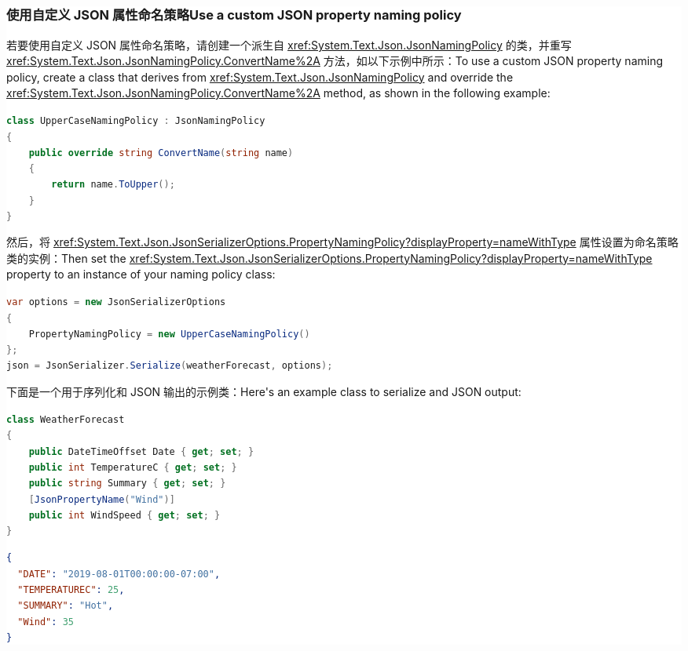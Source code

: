 ### <a name="use-a-custom-json-property-naming-policy"></a><span data-ttu-id="71bec-198">使用自定义 JSON 属性命名策略</span><span class="sxs-lookup"><span data-stu-id="71bec-198">Use a custom JSON property naming policy</span></span>

<span data-ttu-id="71bec-199">若要使用自定义 JSON 属性命名策略，请创建一个派生自 <xref:System.Text.Json.JsonNamingPolicy> 的类，并重写 <xref:System.Text.Json.JsonNamingPolicy.ConvertName%2A> 方法，如以下示例中所示：</span><span class="sxs-lookup"><span data-stu-id="71bec-199">To use a custom JSON property naming policy, create a class that derives from <xref:System.Text.Json.JsonNamingPolicy> and override the <xref:System.Text.Json.JsonNamingPolicy.ConvertName%2A> method, as shown in the following example:</span></span>

```csharp
class UpperCaseNamingPolicy : JsonNamingPolicy
{
    public override string ConvertName(string name)
    {
        return name.ToUpper();
    }
}
```

<span data-ttu-id="71bec-200">然后，将 <xref:System.Text.Json.JsonSerializerOptions.PropertyNamingPolicy?displayProperty=nameWithType> 属性设置为命名策略类的实例：</span><span class="sxs-lookup"><span data-stu-id="71bec-200">Then set the <xref:System.Text.Json.JsonSerializerOptions.PropertyNamingPolicy?displayProperty=nameWithType> property to an instance of your naming policy class:</span></span>

```csharp
var options = new JsonSerializerOptions
{
    PropertyNamingPolicy = new UpperCaseNamingPolicy()
};
json = JsonSerializer.Serialize(weatherForecast, options);
```

<span data-ttu-id="71bec-201">下面是一个用于序列化和 JSON 输出的示例类：</span><span class="sxs-lookup"><span data-stu-id="71bec-201">Here's an example class to serialize and JSON output:</span></span>

```csharp
class WeatherForecast
{
    public DateTimeOffset Date { get; set; }
    public int TemperatureC { get; set; }
    public string Summary { get; set; }
    [JsonPropertyName("Wind")]
    public int WindSpeed { get; set; }
}
```

```json
{
  "DATE": "2019-08-01T00:00:00-07:00",
  "TEMPERATUREC": 25,
  "SUMMARY": "Hot",
  "Wind": 35
}
```
